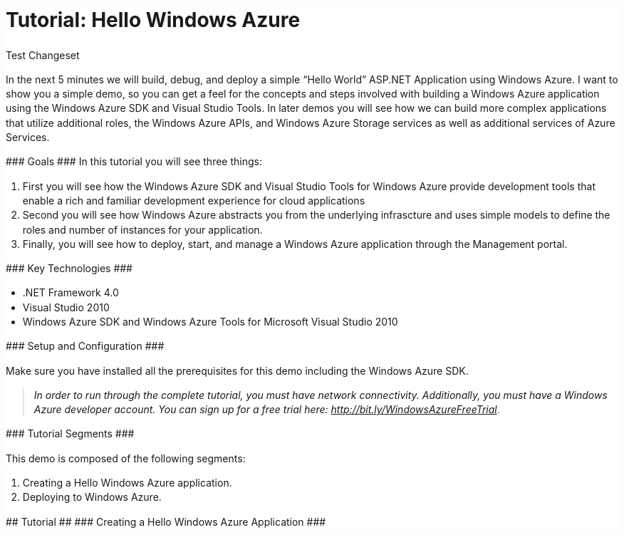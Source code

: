 # Tutorial: Hello Windows Azure #

Test Changeset 

In the next 5 minutes we will build, debug, and deploy a simple “Hello World” ASP.NET Application using Windows Azure. I want to show you a simple demo, so you can get a feel for the concepts and steps involved with building a Windows Azure application using the Windows Azure SDK and Visual Studio Tools. In later demos you will see how we can build more complex applications that utilize additional roles, the Windows Azure APIs, and Windows Azure Storage services as well as additional services of Azure Services. 

<a id="goals" />
### Goals ###
In this tutorial you will see three things:

1. First you will see how the Windows Azure SDK and Visual Studio Tools for Windows Azure provide development tools that enable a rich and familiar development experience for cloud applications
2. Second you will see how Windows Azure abstracts you from the underlying infrascture and uses simple models to define the roles and number of instances for your application.  
3. Finally, you will see how to deploy, start, and manage a Windows Azure application through the Management portal.

<a name="technologies" />
### Key Technologies ###

* .NET Framework 4.0
* Visual Studio 2010
* Windows Azure SDK and Windows Azure Tools for Microsoft Visual Studio 2010

<a name="setup" />
### Setup and Configuration ###

Make sure you have installed all the prerequisites for this demo including the Windows Azure SDK.   

>*In order to run through the complete tutorial, you must have network connectivity. Additionally, you must have a Windows Azure developer account. You can sign up for a free trial here: http://bit.ly/WindowsAzureFreeTrial.* 

<a name="segments" />
### Tutorial Segments ###

This demo is composed of the following segments:

1. Creating a Hello Windows Azure application.
2. Deploying to Windows Azure.

<a name="tutorial" />
## Tutorial ##

<a name="segment1" />
### Creating a Hello Windows Azure Application ###
